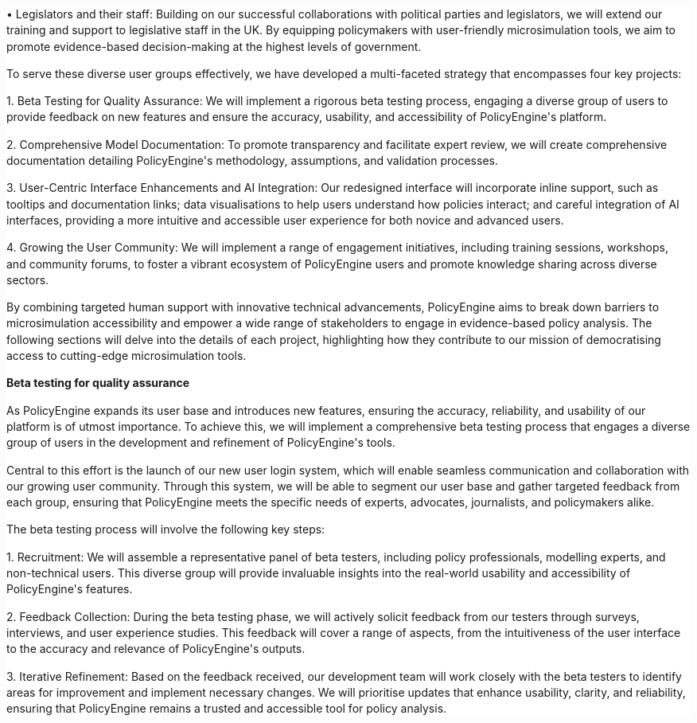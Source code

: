 • Legislators and their staff: Building on our successful collaborations with political parties and legislators, we will extend our training and support to legislative staff in the UK. By equipping policymakers with user-friendly microsimulation tools, we aim to promote evidence-based decision-making at the highest levels of government.

To serve these diverse user groups effectively, we have developed a multi-faceted strategy that encompasses four key projects:

1\. Beta Testing for Quality Assurance: We will implement a rigorous beta testing process, engaging a diverse group of users to provide feedback on new features and ensure the accuracy, usability, and accessibility of PolicyEngine\'s platform.

2\. Comprehensive Model Documentation: To promote transparency and facilitate expert review, we will create comprehensive documentation detailing PolicyEngine\'s methodology, assumptions, and validation processes.

3\. User-Centric Interface Enhancements and AI Integration: Our redesigned interface will incorporate inline support, such as tooltips and documentation links; data visualisations to help users understand how policies interact; and careful integration of AI interfaces, providing a more intuitive and accessible user experience for both novice and advanced users.

4\. Growing the User Community: We will implement a range of engagement initiatives, including training sessions, workshops, and community forums, to foster a vibrant ecosystem of PolicyEngine users and promote knowledge sharing across diverse sectors.

By combining targeted human support with innovative technical advancements, PolicyEngine aims to break down barriers to microsimulation accessibility and empower a wide range of stakeholders to engage in evidence-based policy analysis. The following sections will delve into the details of each project, highlighting how they contribute to our mission of democratising access to cutting-edge microsimulation tools.

**Beta testing for quality assurance**

As PolicyEngine expands its user base and introduces new features, ensuring the accuracy, reliability, and usability of our platform is of utmost importance. To achieve this, we will implement a comprehensive beta testing process that engages a diverse group of users in the development and refinement of PolicyEngine\'s tools.

Central to this effort is the launch of our new user login system, which will enable seamless communication and collaboration with our growing user community. Through this system, we will be able to segment our user base and gather targeted feedback from each group, ensuring that PolicyEngine meets the specific needs of experts, advocates, journalists, and policymakers alike.

The beta testing process will involve the following key steps:

1\. Recruitment: We will assemble a representative panel of beta testers, including policy professionals, modelling experts, and non-technical users. This diverse group will provide invaluable insights into the real-world usability and accessibility of PolicyEngine\'s features.

2\. Feedback Collection: During the beta testing phase, we will actively solicit feedback from our testers through surveys, interviews, and user experience studies. This feedback will cover a range of aspects, from the intuitiveness of the user interface to the accuracy and relevance of PolicyEngine\'s outputs.

3\. Iterative Refinement: Based on the feedback received, our development team will work closely with the beta testers to identify areas for improvement and implement necessary changes. We will prioritise updates that enhance usability, clarity, and reliability, ensuring that PolicyEngine remains a trusted and accessible tool for policy analysis.
